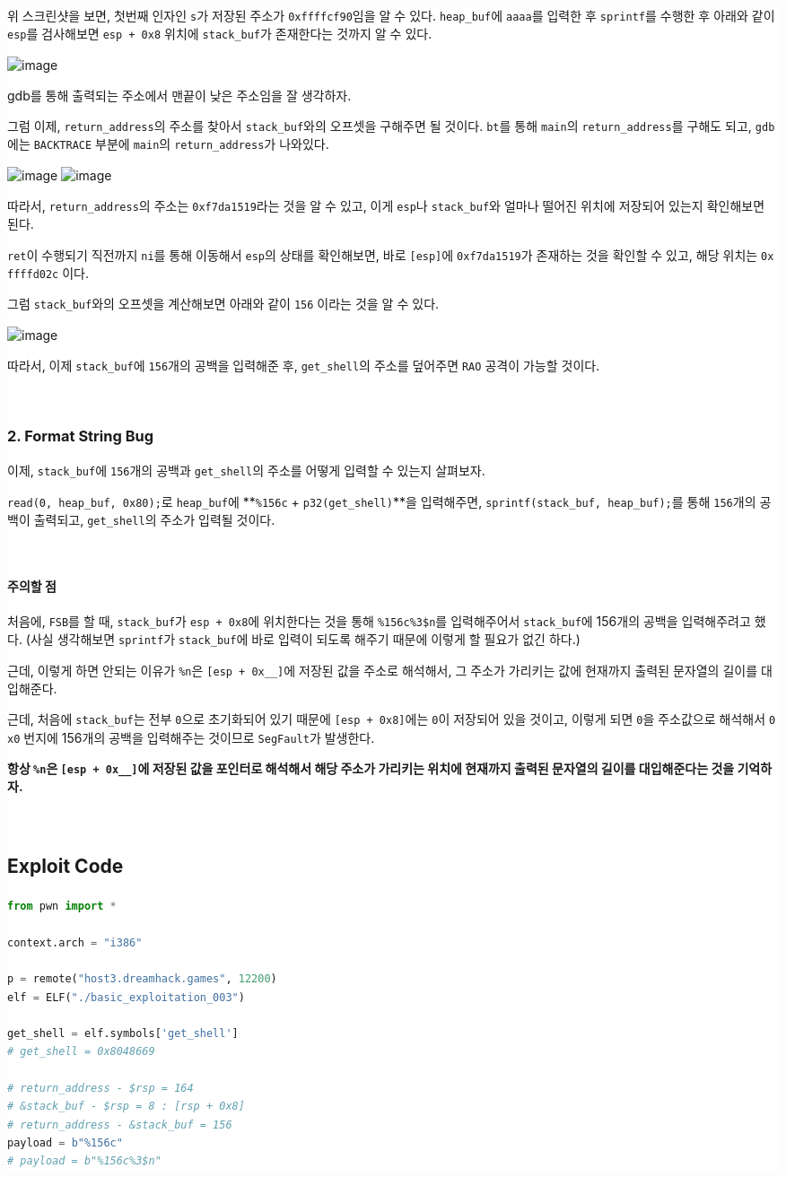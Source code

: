 위 스크린샷을 보면, 첫번째 인자인 `s`가 저장된 주소가 `0xffffcf90`임을 알 수 있다. `heap_buf`에 `aaaa`를 입력한 후 `sprintf`를 수행한 후 아래와 같이 `esp`를 검사해보면 `esp + 0x8` 위치에 `stack_buf`가 존재한다는 것까지 알 수 있다.

<img width="513" alt="image" src="https://github.com/user-attachments/assets/08bbfd0b-c987-4e84-935c-88a388484a1a">

gdb를 통해 출력되는 주소에서 맨끝이 낮은 주소임을 잘 생각하자.

그럼 이제, `return_address`의 주소를 찾아서 `stack_buf`와의 오프셋을 구해주면 될 것이다. `bt`를 통해 `main`의 `return_address`를 구해도 되고, `gdb`에는 `BACKTRACE` 부분에 `main`의 `return_address`가 나와있다.

<img width="587" alt="image" src="https://github.com/user-attachments/assets/7c875946-04c0-44ca-833f-25c15c376f28">

<img width="526" alt="image" src="https://github.com/user-attachments/assets/966b5ce5-99e5-4e8c-ac26-777f466696ae">

따라서, `return_address`의 주소는 `0xf7da1519`라는 것을 알 수 있고, 이게 `esp`나 `stack_buf`와 얼마나 떨어진 위치에 저장되어 있는지 확인해보면 된다.

`ret`이 수행되기 직전까지 `ni`를 통해 이동해서 `esp`의 상태를 확인해보면, 바로 `[esp]`에 `0xf7da1519`가 존재하는 것을 확인할 수 있고, 해당 위치는 `0xffffd02c` 이다.

그럼 `stack_buf`와의 오프셋을 계산해보면 아래와 같이 `156` 이라는 것을 알 수 있다.

<img width="530" alt="image" src="https://github.com/user-attachments/assets/721443b0-bbf0-4f0d-b6f7-957bc4d50895">

따라서, 이제 `stack_buf`에 `156`개의 공백을 입력해준 후, `get_shell`의 주소를 덮어주면 `RAO` 공격이 가능할 것이다.

<br>

### 2. Format String Bug

이제, `stack_buf`에 `156`개의 공백과 `get_shell`의 주소를 어떻게 입력할 수 있는지 살펴보자.

`read(0, heap_buf, 0x80);`로 `heap_buf`에 **`%156c` + `p32(get_shell)`**을 입력해주면, `sprintf(stack_buf, heap_buf);`를 통해 `156`개의 공백이 출력되고, `get_shell`의 주소가 입력될 것이다.

<br>

#### 주의할 점

처음에, `FSB`를 할 때, `stack_buf`가 `esp + 0x8`에 위치한다는 것을 통해 `%156c%3$n`를 입력해주어서 `stack_buf`에 156개의 공백을 입력해주려고 했다. (사실 생각해보면 `sprintf`가 `stack_buf`에 바로 입력이 되도록 해주기 때문에 이렇게 할 필요가 없긴 하다.)

근데, 이렇게 하면 안되는 이유가 `%n`은 `[esp + 0x__]`에 저장된 값을 주소로 해석해서, 그 주소가 가리키는 값에 현재까지 출력된 문자열의 길이를 대입해준다.

근데, 처음에 `stack_buf`는 전부 `0`으로 초기화되어 있기 때문에 `[esp + 0x8]`에는 `0`이 저장되어 있을 것이고, 이렇게 되면 `0`을 주소값으로 해석해서 `0x0` 번지에 156개의 공백을 입력해주는 것이므로 `SegFault`가 발생한다.

**항상 `%n`은 `[esp + 0x__]`에 저장된 값을 포인터로 해석해서 해당 주소가 가리키는 위치에 현재까지 출력된 문자열의 길이를 대입해준다는 것을 기억하자.**

<br>

## Exploit Code

```py
from pwn import *

context.arch = "i386"

p = remote("host3.dreamhack.games", 12200)
elf = ELF("./basic_exploitation_003")

get_shell = elf.symbols['get_shell']
# get_shell = 0x8048669

# return_address - $rsp = 164
# &stack_buf - $rsp = 8 : [rsp + 0x8]
# return_address - &stack_buf = 156
payload = b"%156c"
# payload = b"%156c%3$n"
```